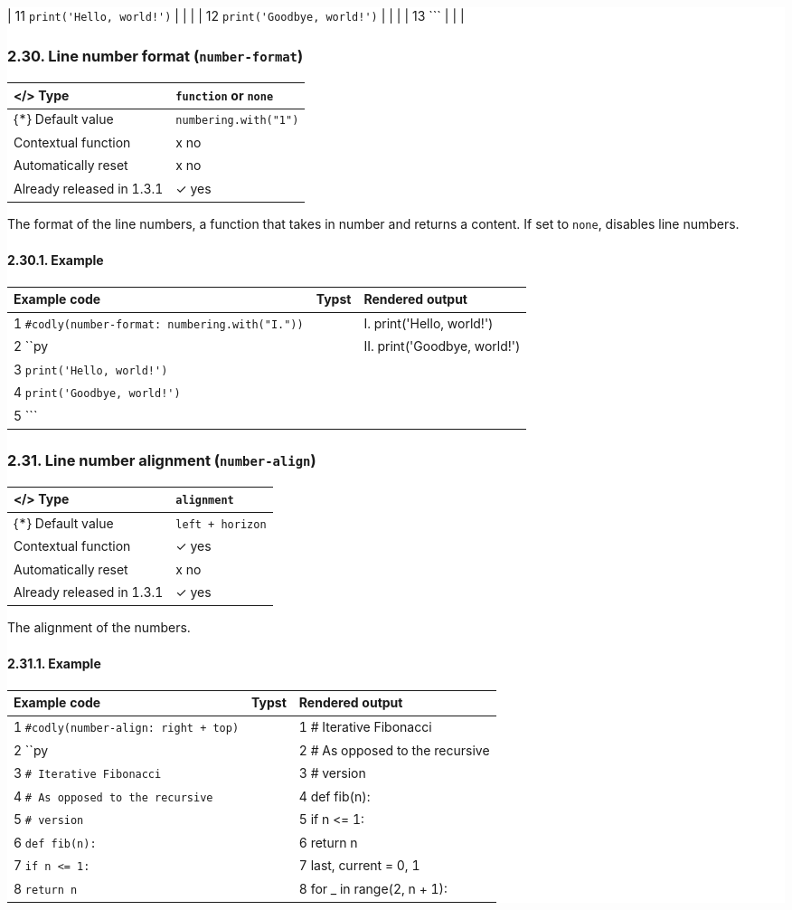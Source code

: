 | 11 `print('Hello, world!')` | | |
| 12 `print('Goodbye, world!')` | | |
| 13 ``` | | |

### 2.30. Line number format (`number-format`)

| </> Type | `function` or `none` |
| :--- | :--- |
| {*} Default value | `numbering.with("1")` |
| Contextual function | x no |
| Automatically reset | x no |
| Already released in 1.3.1 | ✓ yes |

The format of the line numbers, a function that takes in number and returns a content. If set to `none`, disables line numbers.

#### 2.30.1. Example

| Example code | Typst | Rendered output |
| :--- | :--- | :--- |
| 1 `#codly(number-format: numbering.with("I."))` | | I. print('Hello, world!') |
| 2 ``py | | II. print('Goodbye, world!') |
| 3 `print('Hello, world!')` | | |
| 4 `print('Goodbye, world!')` | | |
| 5 ``` | | |

### 2.31. Line number alignment (`number-align`)

| </> Type | `alignment` |
| :--- | :--- |
| {*} Default value | `left + horizon` |
| Contextual function | ✓ yes |
| Automatically reset | x no |
| Already released in 1.3.1 | ✓ yes |

The alignment of the numbers.

#### 2.31.1. Example

| Example code | Typst | Rendered output |
| :--- | :--- | :--- |
| 1 `#codly(number-align: right + top)` | | 1 # Iterative Fibonacci |
| 2 ``py | | 2 # As opposed to the recursive |
| 3 `# Iterative Fibonacci` | | 3 # version |
| 4 `# As opposed to the recursive` | | 4 def fib(n): |
| 5 `# version` | | 5 if n <= 1: |
| 6 `def fib(n):` | | 6 return n |
| 7 `if n <= 1:` | | 7 last, current = 0, 1 |
| 8 `return n` | | 8 for _ in range(2, n + 1): |